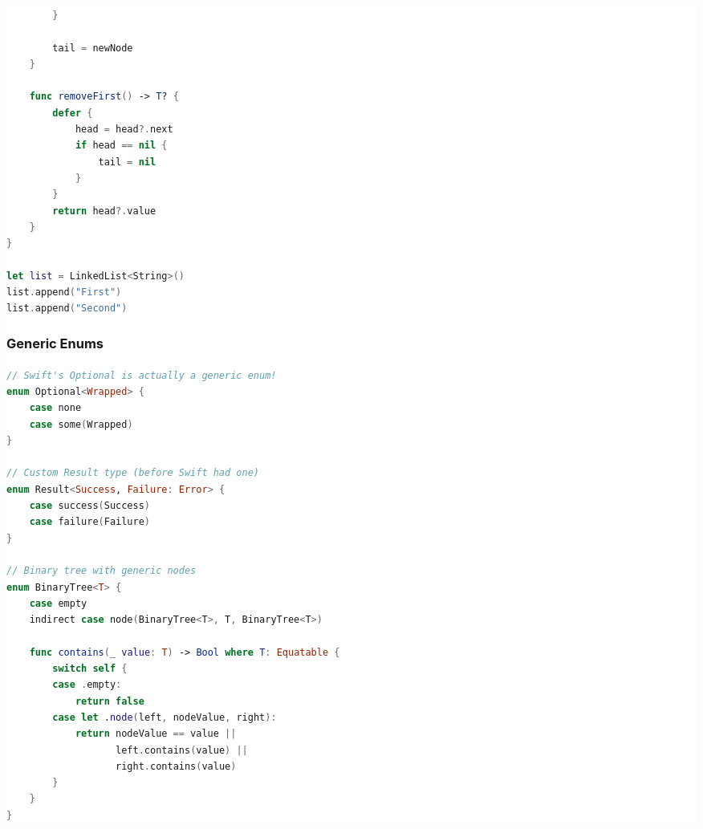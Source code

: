 ```swift
        }

        tail = newNode
    }

    func removeFirst() -> T? {
        defer {
            head = head?.next
            if head == nil {
                tail = nil
            }
        }
        return head?.value
    }
}

let list = LinkedList<String>()
list.append("First")
list.append("Second")
```

### Generic Enums

```swift
// Swift's Optional is actually a generic enum!
enum Optional<Wrapped> {
    case none
    case some(Wrapped)
}

// Custom Result type (before Swift had one)
enum Result<Success, Failure: Error> {
    case success(Success)
    case failure(Failure)
}

// Binary tree with generic nodes
enum BinaryTree<T> {
    case empty
    indirect case node(BinaryTree<T>, T, BinaryTree<T>)

    func contains(_ value: T) -> Bool where T: Equatable {
        switch self {
        case .empty:
            return false
        case let .node(left, nodeValue, right):
            return nodeValue == value ||
                   left.contains(value) ||
                   right.contains(value)
        }
    }
}
```
